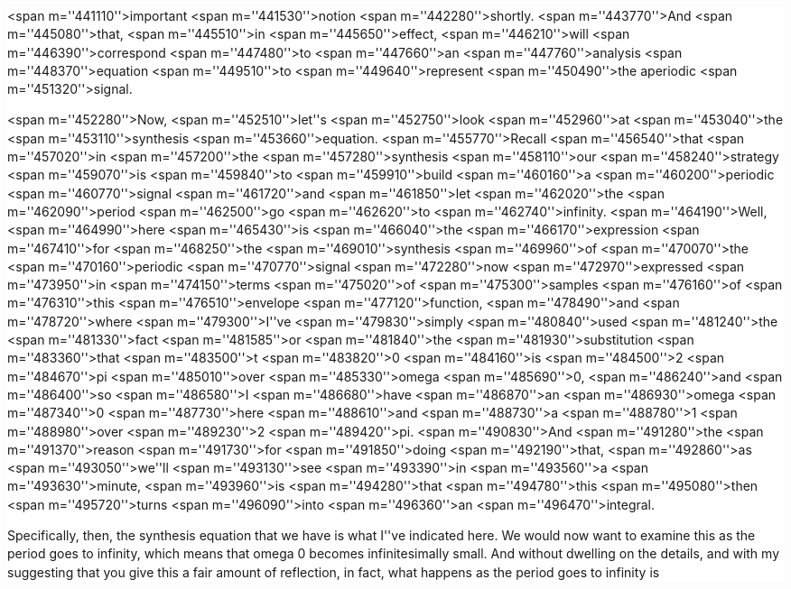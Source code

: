   <span m=''441110''>important</span> <span m=''441530''>notion</span> <span m=''442280''>shortly.</span>
  <span m=''443770''>And</span> <span m=''445080''>that,</span> <span m=''445510''>in</span>
  <span m=''445650''>effect,</span> <span m=''446210''>will</span> <span m=''446390''>correspond</span>
  <span m=''447480''>to</span> <span m=''447660''>an</span> <span m=''447760''>analysis</span>
  <span m=''448370''>equation</span> <span m=''449510''>to</span> <span m=''449640''>represent</span>
  <span m=''450490''>the aperiodic</span> <span m=''451320''>signal.</span> </p><p><span
  m=''452280''>Now,</span> <span m=''452510''>let''s</span> <span m=''452750''>look</span>
  <span m=''452960''>at</span> <span m=''453040''>the</span> <span m=''453110''>synthesis</span>
  <span m=''453660''>equation.</span> <span m=''455770''>Recall</span> <span m=''456540''>that</span>
  <span m=''457020''>in</span> <span m=''457200''>the</span> <span m=''457280''>synthesis</span>
  <span m=''458110''>our</span> <span m=''458240''>strategy</span> <span m=''459070''>is</span>
  <span m=''459840''>to</span> <span m=''459910''>build</span> <span m=''460160''>a</span>
  <span m=''460200''>periodic</span> <span m=''460770''>signal</span> <span m=''461720''>and</span>
  <span m=''461850''>let</span> <span m=''462020''>the</span> <span m=''462090''>period</span>
  <span m=''462500''>go</span> <span m=''462620''>to</span> <span m=''462740''>infinity.</span>
  <span m=''464190''>Well,</span> <span m=''464990''>here</span> <span m=''465430''>is</span>
  <span m=''466040''>the</span> <span m=''466170''>expression</span> <span m=''467410''>for</span>
  <span m=''468250''>the</span> <span m=''469010''>synthesis</span> <span m=''469960''>of</span>
  <span m=''470070''>the</span> <span m=''470160''>periodic</span> <span m=''470770''>signal</span>
  <span m=''472280''>now</span> <span m=''472970''>expressed</span> <span m=''473950''>in</span>
  <span m=''474150''>terms</span> <span m=''475020''>of</span> <span m=''475300''>samples</span>
  <span m=''476160''>of</span> <span m=''476310''>this</span> <span m=''476510''>envelope</span>
  <span m=''477120''>function,</span> <span m=''478490''>and</span> <span m=''478720''>where</span>
  <span m=''479300''>I''ve</span> <span m=''479830''>simply</span> <span m=''480840''>used</span>
  <span m=''481240''>the</span> <span m=''481330''>fact</span> <span m=''481585''>or</span>
  <span m=''481840''>the</span> <span m=''481930''>substitution</span> <span m=''483360''>that</span>
  <span m=''483500''>t</span> <span m=''483820''>0</span> <span m=''484160''>is</span>
  <span m=''484500''>2</span> <span m=''484670''>pi</span> <span m=''485010''>over</span>
  <span m=''485330''>omega</span> <span m=''485690''>0,</span> <span m=''486240''>and</span>
  <span m=''486400''>so</span> <span m=''486580''>I</span> <span m=''486680''>have</span>
  <span m=''486870''>an</span> <span m=''486930''>omega</span> <span m=''487340''>0</span>
  <span m=''487730''>here</span> <span m=''488610''>and</span> <span m=''488730''>a</span>
  <span m=''488780''>1</span> <span m=''488980''>over</span> <span m=''489230''>2</span>
  <span m=''489420''>pi.</span> <span m=''490830''>And</span> <span m=''491280''>the</span>
  <span m=''491370''>reason</span> <span m=''491730''>for</span> <span m=''491850''>doing</span>
  <span m=''492190''>that,</span> <span m=''492860''>as</span> <span m=''493050''>we''ll</span>
  <span m=''493130''>see</span> <span m=''493390''>in</span> <span m=''493560''>a</span>
  <span m=''493630''>minute,</span> <span m=''493960''>is</span> <span m=''494280''>that</span>
  <span m=''494780''>this</span> <span m=''495080''>then</span> <span m=''495720''>turns</span>
  <span m=''496090''>into</span> <span m=''496360''>an</span> <span m=''496470''>integral.</span>
  </p><p><span m=''497440''>Specifically,</span> <span m=''498670''>then,</span> <span
  m=''499000''>the</span> <span m=''499080''>synthesis</span> <span m=''499660''>equation</span>
  <span m=''500600''>that</span> <span m=''500740''>we</span> <span m=''500880''>have</span>
  <span m=''503220''>is</span> <span m=''504430''>what</span> <span m=''504580''>I''ve</span>
  <span m=''504700''>indicated</span> <span m=''505240''>here.</span> <span m=''506690''>We
  would</span> <span m=''506940''>now</span> <span m=''507140''>want</span> <span
  m=''507320''>to</span> <span m=''507420''>examine</span> <span m=''507980''>this</span>
  <span m=''508370''>as</span> <span m=''509320''>the</span> <span m=''509410''>period</span>
  <span m=''509920''>goes</span> <span m=''510190''>to</span> <span m=''510300''>infinity,</span>
  <span m=''511480''>which</span> <span m=''511680''>means</span> <span m=''512159''>that</span>
  <span m=''512620''>omega</span> <span m=''513049''>0</span> <span m=''513500''>becomes</span>
  <span m=''513990''>infinitesimally</span> <span m=''514830''>small.</span> <span
  m=''516140''>And</span> <span m=''516809''>without</span> <span m=''517490''>dwelling</span>
  <span m=''517840''>on</span> <span m=''517929''>the</span> <span m=''518010''>details,</span>
  <span m=''518870''>and</span> <span m=''519370''>with</span> <span m=''519650''>my</span>
  <span m=''519820''>suggesting</span> <span m=''520490''>that</span> <span m=''520789''>you</span>
  <span m=''520929''>give</span> <span m=''521159''>this</span> <span m=''521360''>a</span>
  <span m=''521409''>fair</span> <span m=''521679''>amount</span> <span m=''521890''>of</span>
  <span m=''522000''>reflection,</span> <span m=''523440''>in</span> <span m=''523590''>fact,</span>
  <span m=''524000''>what</span> <span m=''524120''>happens</span> <span m=''524870''>as</span>
  <span m=''525650''>the</span> <span m=''525750''>period</span> <span m=''526210''>goes</span>
  <span m=''526460''>to</span> <span m=''526550''>infinity</span> <span m=''527590''>is</span>